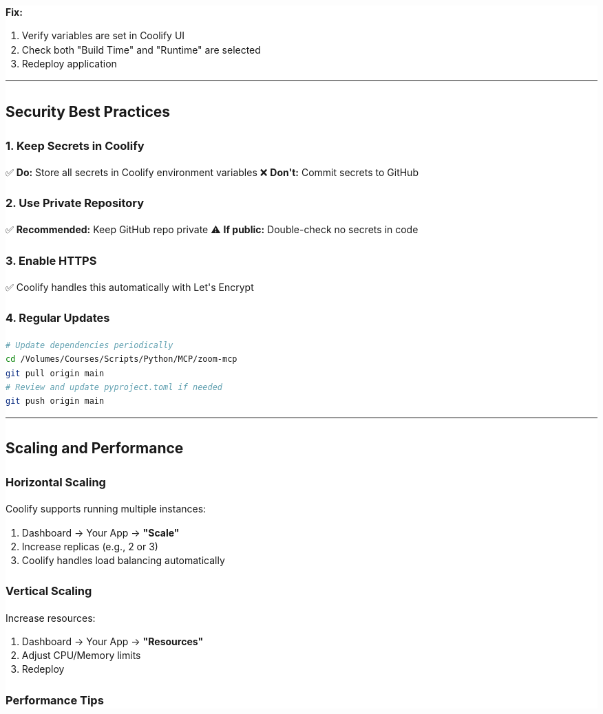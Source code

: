 **Fix:**
1. Verify variables are set in Coolify UI
2. Check both "Build Time" and "Runtime" are selected
3. Redeploy application

---

## Security Best Practices

### 1. Keep Secrets in Coolify
✅ **Do:** Store all secrets in Coolify environment variables
❌ **Don't:** Commit secrets to GitHub

### 2. Use Private Repository
✅ **Recommended:** Keep GitHub repo private
⚠️ **If public:** Double-check no secrets in code

### 3. Enable HTTPS
✅ Coolify handles this automatically with Let's Encrypt

### 4. Regular Updates
```bash
# Update dependencies periodically
cd /Volumes/Courses/Scripts/Python/MCP/zoom-mcp
git pull origin main
# Review and update pyproject.toml if needed
git push origin main
```

---

## Scaling and Performance

### Horizontal Scaling

Coolify supports running multiple instances:

1. Dashboard → Your App → **"Scale"**
2. Increase replicas (e.g., 2 or 3)
3. Coolify handles load balancing automatically

### Vertical Scaling

Increase resources:

1. Dashboard → Your App → **"Resources"**
2. Adjust CPU/Memory limits
3. Redeploy

### Performance Tips
